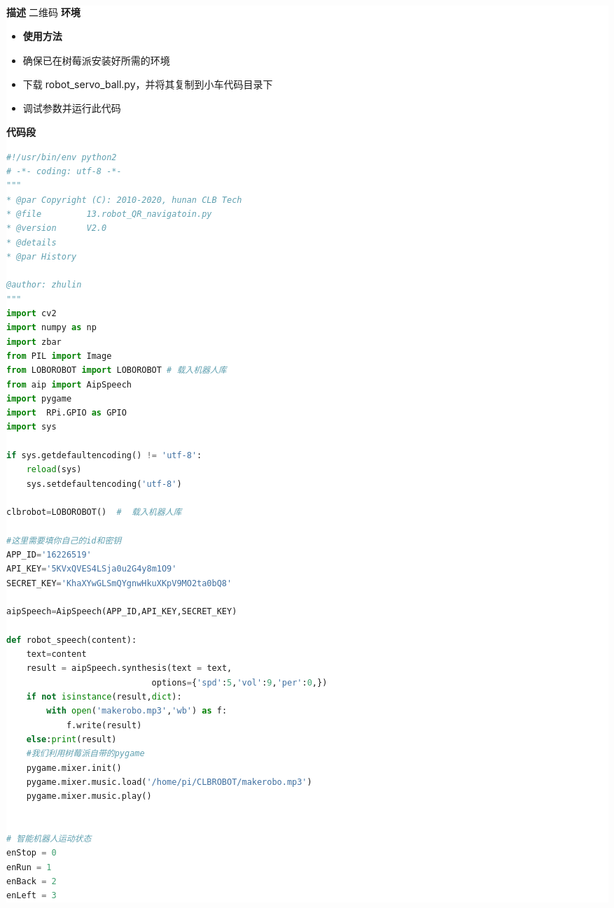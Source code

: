 **描述**
二维码
**环境**

- **使用方法**

- 确保已在树莓派安装好所需的环境
- 下载 robot_servo_ball.py，并将其复制到小车代码目录下
- 调试参数并运行此代码

**代码段**

```py
#!/usr/bin/env python2
# -*- coding: utf-8 -*-
"""
* @par Copyright (C): 2010-2020, hunan CLB Tech
* @file         13.robot_QR_navigatoin.py
* @version      V2.0
* @details
* @par History

@author: zhulin
"""
import cv2
import numpy as np
import zbar
from PIL import Image
from LOBOROBOT import LOBOROBOT # 载入机器人库
from aip import AipSpeech
import pygame
import  RPi.GPIO as GPIO
import sys

if sys.getdefaultencoding() != 'utf-8':
    reload(sys)
    sys.setdefaultencoding('utf-8')

clbrobot=LOBOROBOT()  #  载入机器人库

#这里需要填你自己的id和密钥
APP_ID='16226519'
API_KEY='5KVxQVES4LSja0u2G4y8m1O9'
SECRET_KEY='KhaXYwGLSmQYgnwHkuXKpV9MO2ta0bQ8'

aipSpeech=AipSpeech(APP_ID,API_KEY,SECRET_KEY)

def robot_speech(content):
    text=content
    result = aipSpeech.synthesis(text = text,
                             options={'spd':5,'vol':9,'per':0,})
    if not isinstance(result,dict):
        with open('makerobo.mp3','wb') as f:
            f.write(result)
    else:print(result)
    #我们利用树莓派自带的pygame
    pygame.mixer.init()
    pygame.mixer.music.load('/home/pi/CLBROBOT/makerobo.mp3')
    pygame.mixer.music.play()


# 智能机器人运动状态
enStop = 0
enRun = 1
enBack = 2
enLeft = 3
```